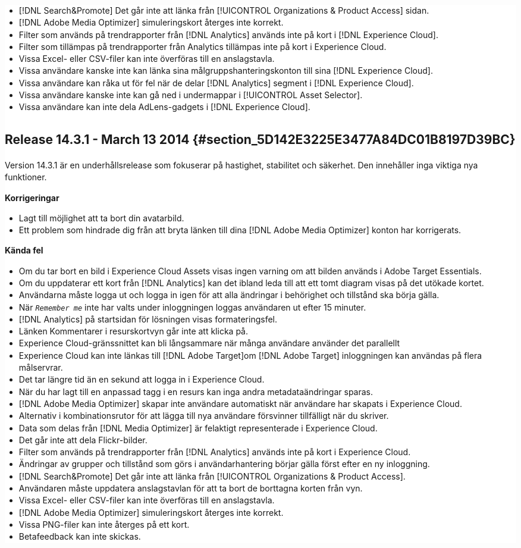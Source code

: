 * [!DNL Search&Promote] Det går inte att länka från [!UICONTROL Organizations & Product Access] sidan.
* [!DNL Adobe Media Optimizer] simuleringskort återges inte korrekt.
* Filter som används på trendrapporter från [!DNL Analytics] används inte på kort i [!DNL Experience Cloud].
* Filter som tillämpas på trendrapporter från Analytics tillämpas inte på kort i Experience Cloud.
* Vissa Excel- eller CSV-filer kan inte överföras till en anslagstavla.
* Vissa användare kanske inte kan länka sina målgruppshanteringskonton till sina [!DNL Experience Cloud].
* Vissa användare kan råka ut för fel när de delar [!DNL Analytics] segment i [!DNL Experience Cloud].
* Vissa användare kanske inte kan gå ned i undermappar i [!UICONTROL Asset Selector].
* Vissa användare kan inte dela AdLens-gadgets i [!DNL Experience Cloud].

## Release 14.3.1 - March 13 2014 {#section_5D142E3225E3477A84DC01B8197D39BC}

Version 14.3.1 är en underhållsrelease som fokuserar på hastighet, stabilitet och säkerhet. Den innehåller inga viktiga nya funktioner.

**Korrigeringar**

* Lagt till möjlighet att ta bort din avatarbild.
* Ett problem som hindrade dig från att bryta länken till dina [!DNL Adobe Media Optimizer] konton har korrigerats.

**Kända fel**

* Om du tar bort en bild i Experience Cloud Assets visas ingen varning om att bilden används i Adobe Target Essentials.
* Om du uppdaterar ett kort från [!DNL Analytics] kan det ibland leda till att ett tomt diagram visas på det utökade kortet.
* Användarna måste logga ut och logga in igen för att alla ändringar i behörighet och tillstånd ska börja gälla.
* När *`Remember me`* inte har valts under inloggningen loggas användaren ut efter 15 minuter.
* [!DNL Analytics] på startsidan för lösningen visas formateringsfel.
* Länken Kommentarer i resurskortvyn går inte att klicka på.
* Experience Cloud-gränssnittet kan bli långsammare när många användare använder det parallellt
* Experience Cloud kan inte länkas till [!DNL Adobe Target]om [!DNL Adobe Target] inloggningen kan användas på flera målservrar.
* Det tar längre tid än en sekund att logga in i Experience Cloud.
* När du har lagt till en anpassad tagg i en resurs kan inga andra metadataändringar sparas.
* [!DNL Adobe Media Optimizer] skapar inte användare automatiskt när användare har skapats i Experience Cloud.
* Alternativ i kombinationsrutor för att lägga till nya användare försvinner tillfälligt när du skriver.
* Data som delas från [!DNL Media Optimizer] är felaktigt representerade i Experience Cloud.
* Det går inte att dela Flickr-bilder.
* Filter som används på trendrapporter från [!DNL Analytics] används inte på kort i Experience Cloud.
* Ändringar av grupper och tillstånd som görs i användarhantering börjar gälla först efter en ny inloggning.
* [!DNL Search&Promote] Det går inte att länka från [!UICONTROL Organizations & Product Access].
* Användaren måste uppdatera anslagstavlan för att ta bort de borttagna korten från vyn.
* Vissa Excel- eller CSV-filer kan inte överföras till en anslagstavla.
* [!DNL Adobe Media Optimizer] simuleringskort återges inte korrekt.
* Vissa PNG-filer kan inte återges på ett kort.
* Betafeedback kan inte skickas.
